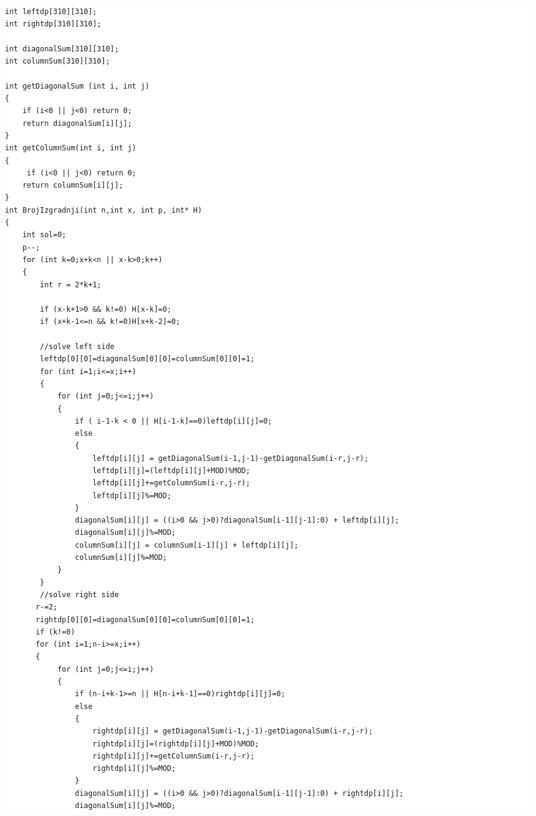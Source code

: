 	int leftdp[310][310];
	int rightdp[310][310];
	
	int diagonalSum[310][310];
	int columnSum[310][310];
	
	int getDiagonalSum (int i, int j)
	{
	    if (i<0 || j<0) return 0;
	    return diagonalSum[i][j];
	}
	int getColumnSum(int i, int j)
	{
	     if (i<0 || j<0) return 0;
	    return columnSum[i][j];
	}
	int BrojIzgradnji(int n,int x, int p, int* H)
	{
	    int sol=0;
	    p--;
	    for (int k=0;x+k<n || x-k>0;k++)
	    {
	        int r = 2*k+1;
	
	        if (x-k+1>0 && k!=0) H[x-k]=0;
	        if (x+k-1<=n && k!=0)H[x+k-2]=0;
	
	        //solve left side
	        leftdp[0][0]=diagonalSum[0][0]=columnSum[0][0]=1;
	        for (int i=1;i<=x;i++)
	        {
	            for (int j=0;j<=i;j++)
	            {
	                if ( i-1-k < 0 || H[i-1-k]==0)leftdp[i][j]=0;
	                else
	                {
	                    leftdp[i][j] = getDiagonalSum(i-1,j-1)-getDiagonalSum(i-r,j-r);
	                    leftdp[i][j]=(leftdp[i][j]+MOD)%MOD;
	                    leftdp[i][j]+=getColumnSum(i-r,j-r);
	                    leftdp[i][j]%=MOD;
	                }
	                diagonalSum[i][j] = ((i>0 && j>0)?diagonalSum[i-1][j-1]:0) + leftdp[i][j];
	                diagonalSum[i][j]%=MOD;
	                columnSum[i][j] = columnSum[i-1][j] + leftdp[i][j];
	                columnSum[i][j]%=MOD;
	            }
	        }
	        //solve right side
	       r-=2;
	       rightdp[0][0]=diagonalSum[0][0]=columnSum[0][0]=1;
	       if (k!=0)
	       for (int i=1;n-i>=x;i++)
	       {
	            for (int j=0;j<=i;j++)
	            {
	                if (n-i+k-1>=n || H[n-i+k-1]==0)rightdp[i][j]=0;
	                else
	                {
	                    rightdp[i][j] = getDiagonalSum(i-1,j-1)-getDiagonalSum(i-r,j-r);
	                    rightdp[i][j]=(rightdp[i][j]+MOD)%MOD;
	                    rightdp[i][j]+=getColumnSum(i-r,j-r);
	                    rightdp[i][j]%=MOD;
	                }
	                diagonalSum[i][j] = ((i>0 && j>0)?diagonalSum[i-1][j-1]:0) + rightdp[i][j];
	                diagonalSum[i][j]%=MOD;
